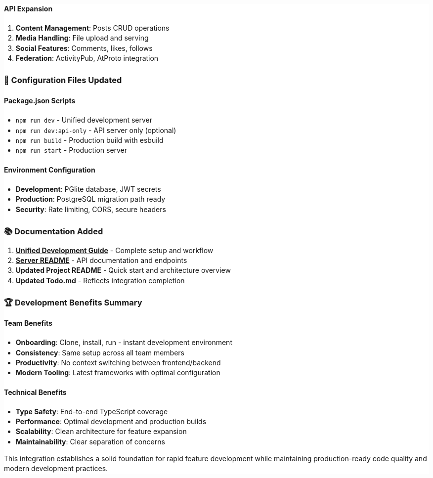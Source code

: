 #### API Expansion
1. **Content Management**: Posts CRUD operations
2. **Media Handling**: File upload and serving
3. **Social Features**: Comments, likes, follows
4. **Federation**: ActivityPub, AtProto integration

### 🔧 Configuration Files Updated

#### Package.json Scripts
- `npm run dev` - Unified development server
- `npm run dev:api-only` - API server only (optional)
- `npm run build` - Production build with esbuild
- `npm run start` - Production server

#### Environment Configuration
- **Development**: PGlite database, JWT secrets
- **Production**: PostgreSQL migration path ready
- **Security**: Rate limiting, CORS, secure headers

### 📚 Documentation Added

1. **[Unified Development Guide](./unified-development-guide.md)** - Complete setup and workflow
2. **[Server README](../server/README.md)** - API documentation and endpoints
3. **Updated Project README** - Quick start and architecture overview
4. **Updated Todo.md** - Reflects integration completion

### 🏆 Development Benefits Summary

#### Team Benefits
- **Onboarding**: Clone, install, run - instant development environment
- **Consistency**: Same setup across all team members
- **Productivity**: No context switching between frontend/backend
- **Modern Tooling**: Latest frameworks with optimal configuration

#### Technical Benefits
- **Type Safety**: End-to-end TypeScript coverage
- **Performance**: Optimal development and production builds
- **Scalability**: Clean architecture for feature expansion
- **Maintainability**: Clear separation of concerns

This integration establishes a solid foundation for rapid feature development while maintaining production-ready code quality and modern development practices.